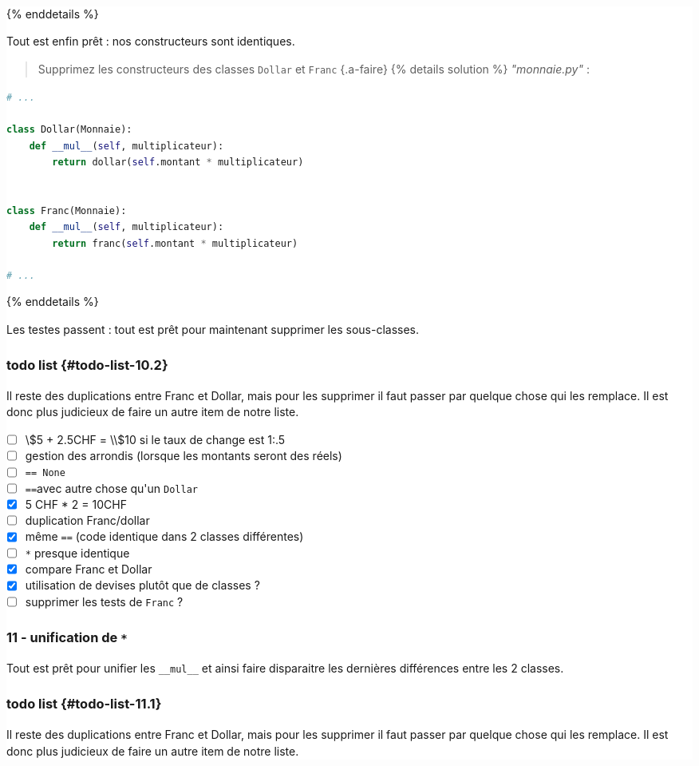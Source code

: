 {% enddetails %}

Tout est enfin prêt : nos constructeurs sont identiques.

> Supprimez les constructeurs des classes `Dollar` et `Franc`
{.a-faire}
{% details solution %}
*"monnaie.py"* :

```python
# ...

class Dollar(Monnaie):
    def __mul__(self, multiplicateur):
        return dollar(self.montant * multiplicateur)


class Franc(Monnaie):
    def __mul__(self, multiplicateur):
        return franc(self.montant * multiplicateur)

# ...
```

{% enddetails %}

Les testes passent : tout est prêt pour maintenant supprimer les sous-classes.

### todo list {#todo-list-10.2}

Il reste des duplications entre Franc et Dollar, mais pour les supprimer il faut passer par quelque chose qui les remplace. Il est donc plus judicieux de faire un autre item de notre liste.

* [ ] \\$5 + 2.5CHF = \\$10 si le taux de change est 1:.5
* [ ] gestion des arrondis (lorsque les montants seront des réels)
* [ ] `== None`
* [ ] `==`avec autre chose qu'un `Dollar`
* [X] 5 CHF * 2 = 10CHF
* [ ] duplication Franc/dollar
* [X] même `==` (code identique dans 2 classes différentes)
* [ ] `*` presque identique
* [X] compare Franc et Dollar
* [X] utilisation de devises plutôt que de classes ?
* [ ] supprimer les tests de `Franc` ?

### 11 -  unification de `*`

Tout est prêt pour unifier les `__mul__` et ainsi faire disparaitre les dernières différences entre les 2 classes.

### todo list {#todo-list-11.1}

Il reste des duplications entre Franc et Dollar, mais pour les supprimer il faut passer par quelque chose qui les remplace. Il est donc plus judicieux de faire un autre item de notre liste.
